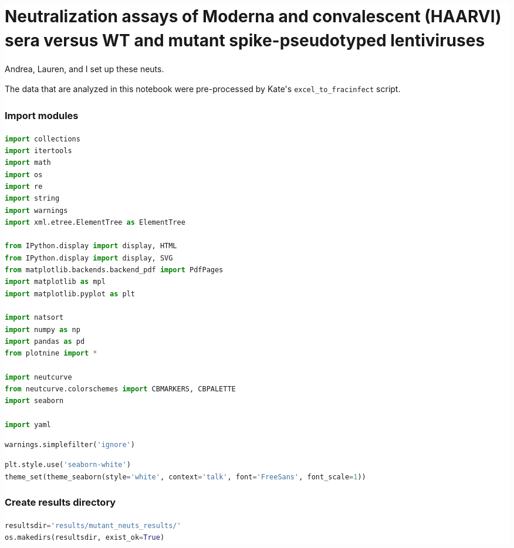 # Neutralization assays of Moderna and convalescent (HAARVI) sera versus WT and mutant spike-pseudotyped lentiviruses

Andrea, Lauren, and I set up these neuts.

The data that are analyzed in this notebook were pre-processed by Kate's `excel_to_fracinfect` script. 

### Import modules


```python
import collections
import itertools
import math
import os
import re
import string
import warnings
import xml.etree.ElementTree as ElementTree

from IPython.display import display, HTML
from IPython.display import display, SVG
from matplotlib.backends.backend_pdf import PdfPages
import matplotlib as mpl
import matplotlib.pyplot as plt

import natsort
import numpy as np
import pandas as pd
from plotnine import *

import neutcurve
from neutcurve.colorschemes import CBMARKERS, CBPALETTE
import seaborn

import yaml
```


```python
warnings.simplefilter('ignore')
```


```python
plt.style.use('seaborn-white')
theme_set(theme_seaborn(style='white', context='talk', font='FreeSans', font_scale=1))
```

### Create results directory


```python
resultsdir='results/mutant_neuts_results/'
os.makedirs(resultsdir, exist_ok=True)
```
